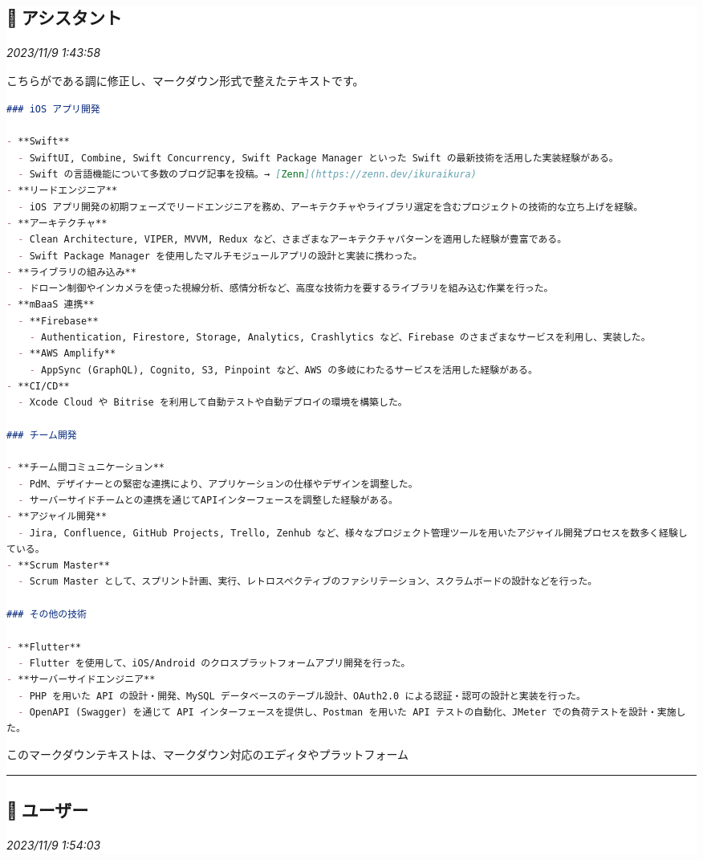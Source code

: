 ## 🤖 アシスタント
*2023/11/9 1:43:58*

こちらがである調に修正し、マークダウン形式で整えたテキストです。

```markdown
### iOS アプリ開発

- **Swift**
  - SwiftUI, Combine, Swift Concurrency, Swift Package Manager といった Swift の最新技術を活用した実装経験がある。
  - Swift の言語機能について多数のブログ記事を投稿。→ [Zenn](https://zenn.dev/ikuraikura)
- **リードエンジニア**
  - iOS アプリ開発の初期フェーズでリードエンジニアを務め、アーキテクチャやライブラリ選定を含むプロジェクトの技術的な立ち上げを経験。
- **アーキテクチャ**
  - Clean Architecture, VIPER, MVVM, Redux など、さまざまなアーキテクチャパターンを適用した経験が豊富である。
  - Swift Package Manager を使用したマルチモジュールアプリの設計と実装に携わった。
- **ライブラリの組み込み**
  - ドローン制御やインカメラを使った視線分析、感情分析など、高度な技術力を要するライブラリを組み込む作業を行った。
- **mBaaS 連携**
  - **Firebase**
    - Authentication, Firestore, Storage, Analytics, Crashlytics など、Firebase のさまざまなサービスを利用し、実装した。
  - **AWS Amplify**
    - AppSync (GraphQL), Cognito, S3, Pinpoint など、AWS の多岐にわたるサービスを活用した経験がある。
- **CI/CD**
  - Xcode Cloud や Bitrise を利用して自動テストや自動デプロイの環境を構築した。

### チーム開発

- **チーム間コミュニケーション**
  - PdM、デザイナーとの緊密な連携により、アプリケーションの仕様やデザインを調整した。
  - サーバーサイドチームとの連携を通じてAPIインターフェースを調整した経験がある。
- **アジャイル開発**
  - Jira, Confluence, GitHub Projects, Trello, Zenhub など、様々なプロジェクト管理ツールを用いたアジャイル開発プロセスを数多く経験している。
- **Scrum Master**
  - Scrum Master として、スプリント計画、実行、レトロスペクティブのファシリテーション、スクラムボードの設計などを行った。

### その他の技術

- **Flutter**
  - Flutter を使用して、iOS/Android のクロスプラットフォームアプリ開発を行った。
- **サーバーサイドエンジニア**
  - PHP を用いた API の設計・開発、MySQL データベースのテーブル設計、OAuth2.0 による認証・認可の設計と実装を行った。
  - OpenAPI (Swagger) を通じて API インターフェースを提供し、Postman を用いた API テストの自動化、JMeter での負荷テストを設計・実施した。
```

このマークダウンテキストは、マークダウン対応のエディタやプラットフォーム

---

## 👤 ユーザー
*2023/11/9 1:54:03*
